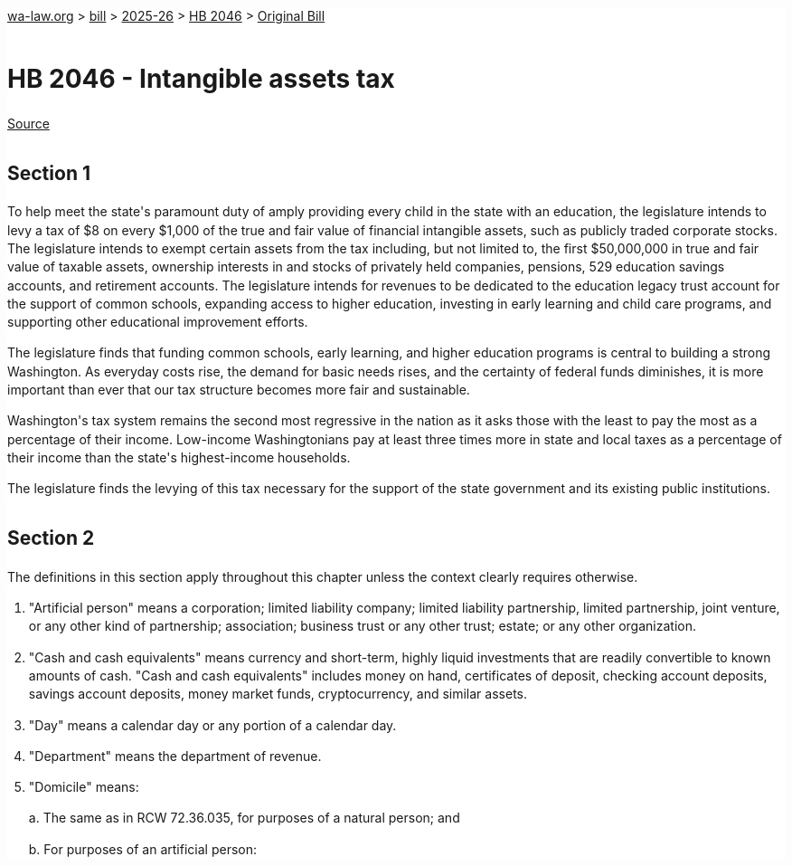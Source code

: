 [wa-law.org](/) > [bill](/bill/) > [2025-26](/bill/2025-26/) > [HB 2046](/bill/2025-26/hb/2046/) > [Original Bill](/bill/2025-26/hb/2046/1/)

# HB 2046 - Intangible assets tax

[Source](http://lawfilesext.leg.wa.gov/biennium/2025-26/Pdf/Bills/House%20Bills/2046.pdf)

## Section 1
To help meet the state's paramount duty of amply providing every child in the state with an education, the legislature intends to levy a tax of $8 on every $1,000 of the true and fair value of financial intangible assets, such as publicly traded corporate stocks. The legislature intends to exempt certain assets from the tax including, but not limited to, the first $50,000,000 in true and fair value of taxable assets, ownership interests in and stocks of privately held companies, pensions, 529 education savings accounts, and retirement accounts. The legislature intends for revenues to be dedicated to the education legacy trust account for the support of common schools, expanding access to higher education, investing in early learning and child care programs, and supporting other educational improvement efforts.

The legislature finds that funding common schools, early learning, and higher education programs is central to building a strong Washington. As everyday costs rise, the demand for basic needs rises, and the certainty of federal funds diminishes, it is more important than ever that our tax structure becomes more fair and sustainable.

Washington's tax system remains the second most regressive in the nation as it asks those with the least to pay the most as a percentage of their income. Low-income Washingtonians pay at least three times more in state and local taxes as a percentage of their income than the state's highest-income households.

The legislature finds the levying of this tax necessary for the support of the state government and its existing public institutions.

## Section 2
The definitions in this section apply throughout this chapter unless the context clearly requires otherwise.

1. "Artificial person" means a corporation; limited liability company; limited liability partnership, limited partnership, joint venture, or any other kind of partnership; association; business trust or any other trust; estate; or any other organization.

2. "Cash and cash equivalents" means currency and short-term, highly liquid investments that are readily convertible to known amounts of cash. "Cash and cash equivalents" includes money on hand, certificates of deposit, checking account deposits, savings account deposits, money market funds, cryptocurrency, and similar assets.

3. "Day" means a calendar day or any portion of a calendar day.

4. "Department" means the department of revenue.

5. "Domicile" means:

    a. The same as in RCW 72.36.035, for purposes of a natural person; and

    b. For purposes of an artificial person:

